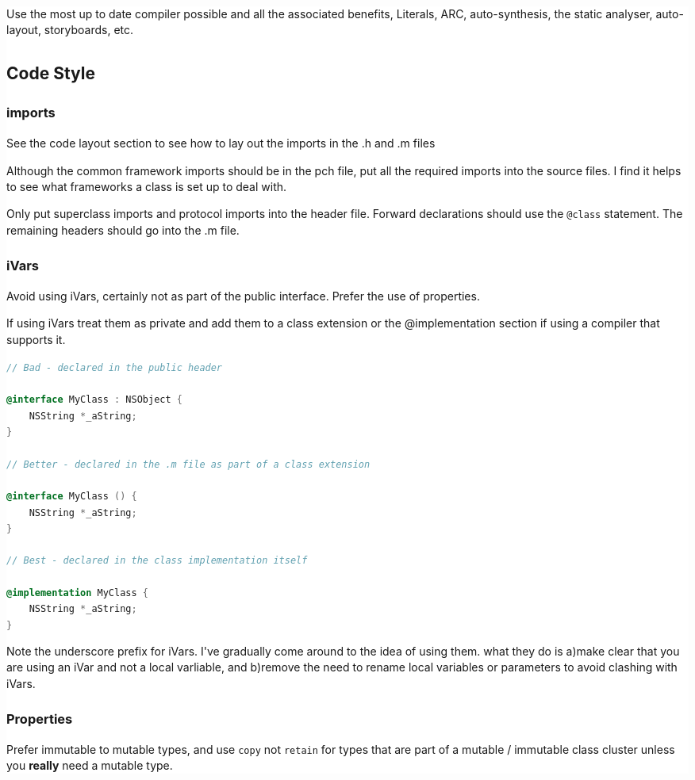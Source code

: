 Use the most up to date compiler possible and all the associated benefits,
Literals, ARC, auto-synthesis, the static analyser, auto-layout, storyboards, etc.

## Code Style

### imports

See the code layout section to see how to lay out the imports in the .h and .m files

Although the common framework imports should be in the pch file, put all the
required imports into the source files. I find it helps to see what frameworks a
class is set up to deal with.

Only put superclass imports and protocol imports into the header file. Forward
declarations should use the `@class` statement. The remaining headers should go
into the .m file.

### iVars

Avoid using iVars, certainly not as part of the public interface. Prefer the use
of properties.

If using iVars treat them as private and add them to a class extension or the
@implementation section if using a compiler that supports it.

``` objectivec
// Bad - declared in the public header

@interface MyClass : NSObject {
    NSString *_aString;
}

// Better - declared in the .m file as part of a class extension

@interface MyClass () {
    NSString *_aString;
}

// Best - declared in the class implementation itself

@implementation MyClass {
    NSString *_aString;
}
```

Note the underscore prefix for iVars. I've gradually come around to the idea of
using them. what they do is a)make clear that you are using an iVar and not a
local varliable, and b)remove the need to rename local variables or parameters
to avoid clashing with iVars.

### Properties ###

Prefer immutable to mutable types, and use `copy` not `retain` for types that
are part of a mutable / immutable class cluster unless you **really** need a
mutable type.
